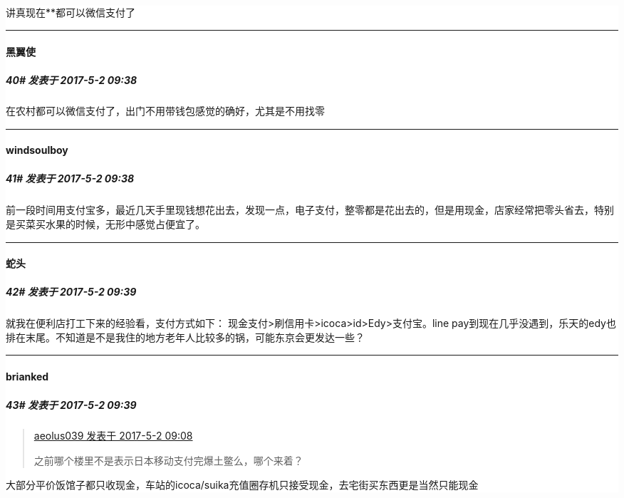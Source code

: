 
讲真现在**都可以微信支付了







*****

####  黑翼使  
##### 40#       发表于 2017-5-2 09:38




在农村都可以微信支付了，出门不用带钱包感觉的确好，尤其是不用找零







*****

####  windsoulboy  
##### 41#       发表于 2017-5-2 09:38




前一段时间用支付宝多，最近几天手里现钱想花出去，发现一点，电子支付，整零都是花出去的，但是用现金，店家经常把零头省去，特别是买菜买水果的时候，无形中感觉占便宜了。







*****

####  蛇头  
##### 42#       发表于 2017-5-2 09:39




就我在便利店打工下来的经验看，支付方式如下：
现金支付&gt;刷信用卡&gt;icoca&gt;id&gt;Edy&gt;支付宝。line pay到现在几乎没遇到，乐天的edy也排在末尾。不知道是不是我住的地方老年人比较多的锅，可能东京会更发达一些？







*****

####  brianked  
##### 43#       发表于 2017-5-2 09:39



<blockquote><a href="httphttps://bbs.saraba1st.com/2b/forum.php?mod=redirect&amp;goto=findpost&amp;pid=35823976&amp;ptid=1500152" target="_blank">aeolus039 发表于 2017-5-2 09:08</a>

之前哪个楼里不是表示日本移动支付完爆土鳖么，哪个来着？</blockquote>
大部分平价饭馆子都只收现金，车站的icoca/suika充值圈存机只接受现金，去宅街买东西更是当然只能现金
